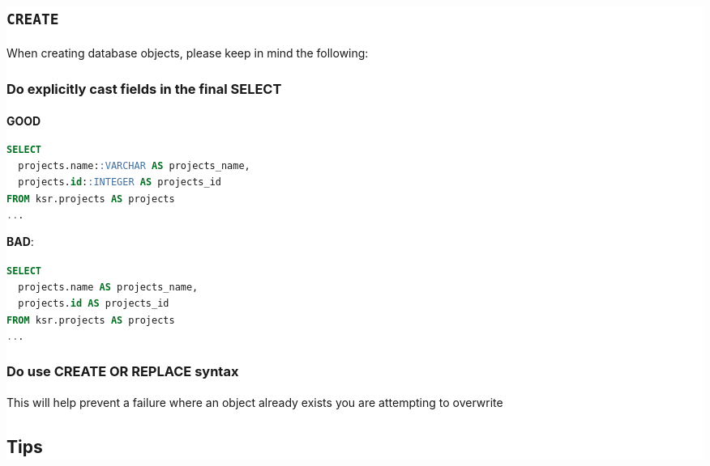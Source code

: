 ## `CREATE`
When creating database objects, please keep in mind the following:

### Do explicitly cast fields in the final SELECT

__GOOD__

```sql
SELECT
  projects.name::VARCHAR AS projects_name,
  projects.id::INTEGER AS projects_id
FROM ksr.projects AS projects
...
```

__BAD__:

```sql
SELECT
  projects.name AS projects_name,
  projects.id AS projects_id
FROM ksr.projects AS projects
...
```

### Do use CREATE OR REPLACE syntax
This will help prevent a failure where an object already exists you are attempting to overwrite

## Tips
